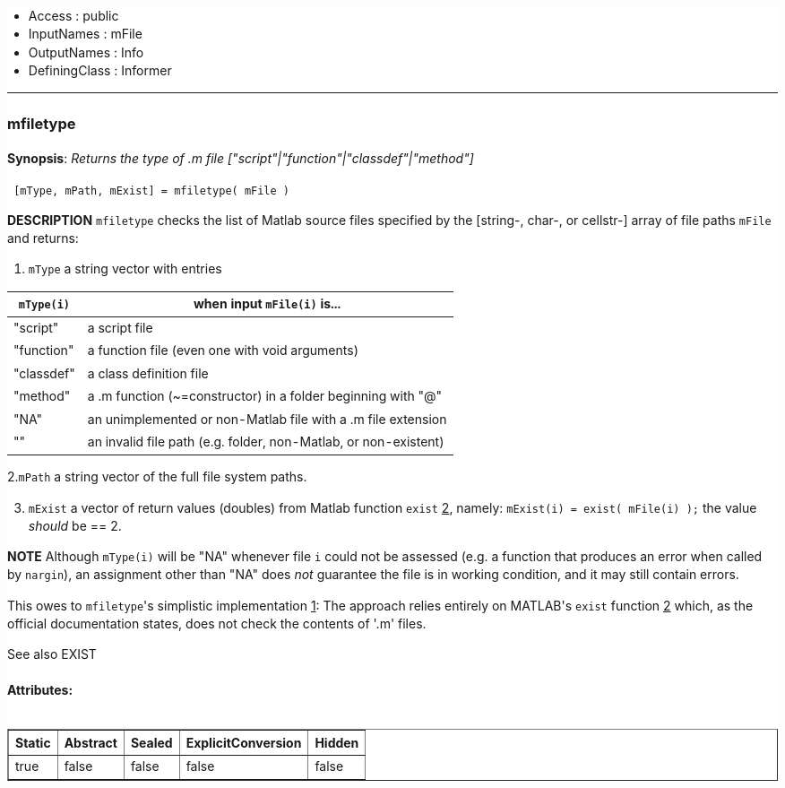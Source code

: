 - Access : public
- InputNames : mFile
- OutputNames : Info
- DefiningClass : Informer

---


### mfiletype

**Synopsis**: _Returns the type of .m file ["script"|"function"|"classdef"|"method"]_ 

     
     [mType, mPath, mExist] = mfiletype( mFile )

__DESCRIPTION__
`mfiletype` checks the list of Matlab source files specified by the [string-,
char-, or cellstr-] array of file paths `mFile` and returns:

1. `mType` a string vector with entries

`mType(i)`| when input `mFile(i)` is...
----------|-----------------------------------------------------------------|
"script"  | a script file
"function"| a function file (even one with void arguments)
"classdef"| a class definition file
"method"  | a .m function (~=constructor) in a folder beginning with "@"
    "NA"    | an unimplemented or non-Matlab file with a .m file extension
     ""     | an invalid file path (e.g. folder, non-Matlab, or non-existent)

2.`mPath` a string vector of the full file system paths.

3. `mExist` a vector of return values (doubles) from Matlab function `exist` [2],
namely: `mExist(i) = exist( mFile(i) );` the value *should* be == 2.

__NOTE__
Although `mType(i)` will be "NA" whenever file `i` could not be assessed
(e.g. a function that produces an error when called by `nargin`), an
assignment other than "NA" does *not* guarantee the file is in
working condition, and it may still contain errors.

This owes to `mfiletype`'s simplistic implementation [1]: The approach
relies entirely on MATLAB's `exist` function [2] which, as the official
documentation states, does not check the contents of '.m' files.

[1]: (https://blogs.mathworks.com/loren/2013/08/26/what-kind-of-matlab-file-is-this/)
[2]: (https://www.mathworks.com/help/matlab/ref/exist.html/)

See also
EXIST


#### Attributes:

<table>
<table border=1><tr><th>Static</th><th>Abstract</th><th>Sealed</th><th>ExplicitConversion</th><th>Hidden</th></tr>
<tr><td>true</td><td>false</td><td>false</td><td>false</td><td>false</td></tr>
</table>
